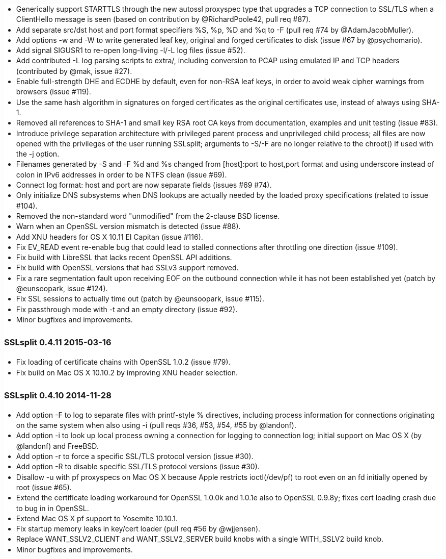 -   Generically support STARTTLS through the new autossl proxyspec type that
    upgrades a TCP connection to SSL/TLS when a ClientHello message is seen
    (based on contribution by @RichardPoole42, pull req #87).
-   Add separate src/dst host and port format specifiers %S, %p, %D and %q
    to -F (pull req #74 by @AdamJacobMuller).
-   Add options -w and -W to write generated leaf key, original and forged
    certificates to disk (issue #67 by @psychomario).
-   Add signal SIGUSR1 to re-open long-living -l/-L log files (issue #52).
-   Add contributed -L log parsing scripts to extra/, including conversion to
    PCAP using emulated IP and TCP headers (contributed by @mak, issue #27).
-   Enable full-strength DHE and ECDHE by default, even for non-RSA leaf keys,
    in order to avoid weak cipher warnings from browsers (issue #119).
-   Use the same hash algorithm in signatures on forged certificates as the
    original certificates use, instead of always using SHA-1.
-   Removed all references to SHA-1 and small key RSA root CA keys from
    documentation, examples and unit testing (issue #83).
-   Introduce privilege separation architecture with privileged parent process
    and unprivileged child process; all files are now opened with the
    privileges of the user running SSLsplit; arguments to -S/-F are no longer
    relative to the chroot() if used with the -j option.
-   Filenames generated by -S and -F %d and %s changed from [host]:port to
    host,port format and using underscore instead of colon in IPv6 addresses
    in order to be NTFS clean (issue #69).
-   Connect log format: host and port are now separate fields (issues #69 #74).
-   Only initialize DNS subsystems when DNS lookups are actually needed by the
    loaded proxy specifications (related to issue #104).
-   Removed the non-standard word "unmodified" from the 2-clause BSD license.
-   Warn when an OpenSSL version mismatch is detected (issue #88).
-   Add XNU headers for OS X 10.11 El Capitan (issue #116).
-   Fix EV_READ event re-enable bug that could lead to stalled connections
    after throttling one direction (issue #109).
-   Fix build with LibreSSL that lacks recent OpenSSL API additions.
-   Fix build with OpenSSL versions that had SSLv3 support removed.
-   Fix a rare segmentation fault upon receiving EOF on the outbound connection
    while it has not been established yet (patch by @eunsoopark, issue #124).
-   Fix SSL sessions to actually time out (patch by @eunsoopark, issue #115).
-   Fix passthrough mode with -t and an empty directory (issue #92).
-   Minor bugfixes and improvements.


### SSLsplit 0.4.11 2015-03-16

-   Fix loading of certificate chains with OpenSSL 1.0.2 (issue #79).
-   Fix build on Mac OS X 10.10.2 by improving XNU header selection.


### SSLsplit 0.4.10 2014-11-28

-   Add option -F to log to separate files with printf-style % directives,
    including process information for connections originating on the same
    system when also using -i (pull reqs #36, #53, #54, #55 by @landonf).
-   Add option -i to look up local process owning a connection for logging to
    connection log; initial support on Mac OS X (by @landonf) and FreeBSD.
-   Add option -r to force a specific SSL/TLS protocol version (issue #30).
-   Add option -R to disable specific SSL/TLS protocol versions (issue #30).
-   Disallow -u with pf proxyspecs on Mac OS X because Apple restricts
    ioctl(/dev/pf) to root even on an fd initially opened by root (issue #65).
-   Extend the certificate loading workaround for OpenSSL 1.0.0k and 1.0.1e
    also to OpenSSL 0.9.8y; fixes cert loading crash due to bug in in OpenSSL.
-   Extend Mac OS X pf support to Yosemite 10.10.1.
-   Fix startup memory leaks in key/cert loader (pull req #56 by @wjjensen).
-   Replace WANT_SSLV2_CLIENT and WANT_SSLV2_SERVER build knobs with a single
    WITH_SSLV2 build knob.
-   Minor bugfixes and improvements.
